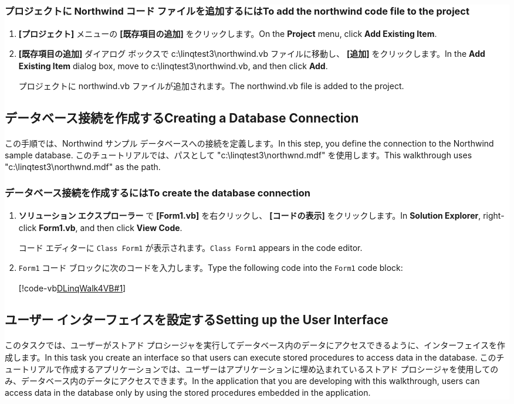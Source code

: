 ### <a name="to-add-the-northwind-code-file-to-the-project"></a><span data-ttu-id="9534f-155">プロジェクトに Northwind コード ファイルを追加するには</span><span class="sxs-lookup"><span data-stu-id="9534f-155">To add the northwind code file to the project</span></span>  
  
1. <span data-ttu-id="9534f-156">**[プロジェクト]** メニューの **[既存項目の追加]** をクリックします。</span><span class="sxs-lookup"><span data-stu-id="9534f-156">On the **Project** menu, click **Add Existing Item**.</span></span>  
  
2. <span data-ttu-id="9534f-157">**[既存項目の追加]** ダイアログ ボックスで c:\linqtest3\northwind.vb ファイルに移動し、 **[追加]** をクリックします。</span><span class="sxs-lookup"><span data-stu-id="9534f-157">In the **Add Existing Item** dialog box, move to c:\linqtest3\northwind.vb, and then click **Add**.</span></span>  
  
     <span data-ttu-id="9534f-158">プロジェクトに northwind.vb ファイルが追加されます。</span><span class="sxs-lookup"><span data-stu-id="9534f-158">The northwind.vb file is added to the project.</span></span>  
  
## <a name="creating-a-database-connection"></a><span data-ttu-id="9534f-159">データベース接続を作成する</span><span class="sxs-lookup"><span data-stu-id="9534f-159">Creating a Database Connection</span></span>  

 <span data-ttu-id="9534f-160">この手順では、Northwind サンプル データベースへの接続を定義します。</span><span class="sxs-lookup"><span data-stu-id="9534f-160">In this step, you define the connection to the Northwind sample database.</span></span> <span data-ttu-id="9534f-161">このチュートリアルでは、パスとして "c:\linqtest3\northwnd.mdf" を使用します。</span><span class="sxs-lookup"><span data-stu-id="9534f-161">This walkthrough uses "c:\linqtest3\northwnd.mdf" as the path.</span></span>  
  
### <a name="to-create-the-database-connection"></a><span data-ttu-id="9534f-162">データベース接続を作成するには</span><span class="sxs-lookup"><span data-stu-id="9534f-162">To create the database connection</span></span>  
  
1. <span data-ttu-id="9534f-163">**ソリューション エクスプローラー** で **[Form1.vb]** を右クリックし、 **[コードの表示]** をクリックします。</span><span class="sxs-lookup"><span data-stu-id="9534f-163">In **Solution Explorer**, right-click **Form1.vb**, and then click **View Code**.</span></span>  
  
     <span data-ttu-id="9534f-164">コード エディターに `Class Form1` が表示されます。</span><span class="sxs-lookup"><span data-stu-id="9534f-164">`Class Form1` appears in the code editor.</span></span>  
  
2. <span data-ttu-id="9534f-165">`Form1` コード ブロックに次のコードを入力します。</span><span class="sxs-lookup"><span data-stu-id="9534f-165">Type the following code into the `Form1` code block:</span></span>  
  
     [!code-vb[DLinqWalk4VB#1](../../../../../../samples/snippets/visualbasic/VS_Snippets_Data/DLinqWalk4VB/vb/Form1.vb#1)]  
  
## <a name="setting-up-the-user-interface"></a><span data-ttu-id="9534f-166">ユーザー インターフェイスを設定する</span><span class="sxs-lookup"><span data-stu-id="9534f-166">Setting up the User Interface</span></span>  

 <span data-ttu-id="9534f-167">このタスクでは、ユーザーがストアド プロシージャを実行してデータベース内のデータにアクセスできるように、インターフェイスを作成します。</span><span class="sxs-lookup"><span data-stu-id="9534f-167">In this task you create an interface so that users can execute stored procedures to access data in the database.</span></span> <span data-ttu-id="9534f-168">このチュートリアルで作成するアプリケーションでは、ユーザーはアプリケーションに埋め込まれているストアド プロシージャを使用してのみ、データベース内のデータにアクセスできます。</span><span class="sxs-lookup"><span data-stu-id="9534f-168">In the application that you are developing with this walkthrough, users can access data in the database only by using the stored procedures embedded in the application.</span></span>  
  